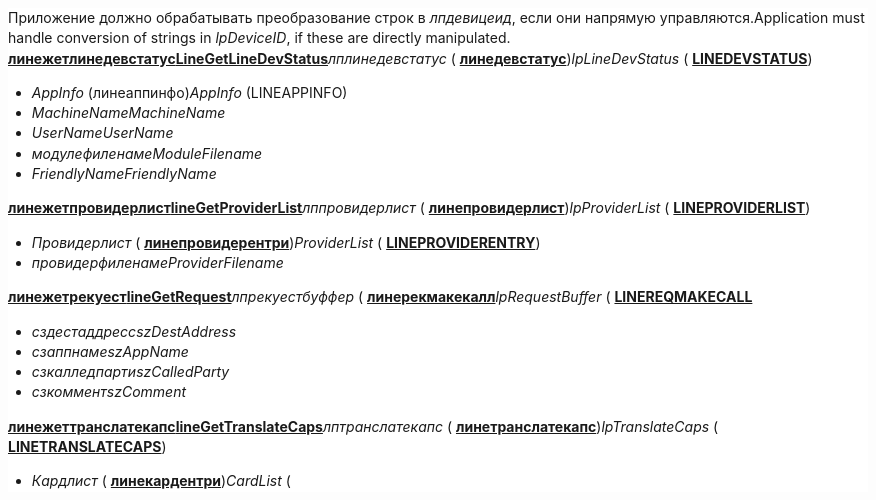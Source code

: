 <span data-ttu-id="2f7ac-210">Приложение должно обрабатывать преобразование строк в <em>лпдевицеид</em>, если они напрямую управляются.</span><span class="sxs-lookup"><span data-stu-id="2f7ac-210">Application must handle conversion of strings in <em>lpDeviceID</em>, if these are directly manipulated.</span></span></blockquote><br/></td></tr><tr class="odd"><td><span data-ttu-id="2f7ac-211"><a href="/windows/desktop/api/Tapi/nf-tapi-linegetlinedevstatus"><strong>линежетлинедевстатус</strong></a></span><span class="sxs-lookup"><span data-stu-id="2f7ac-211"><a href="/windows/desktop/api/Tapi/nf-tapi-linegetlinedevstatus"><strong>LineGetLineDevStatus</strong></a></span></span></td><td><span data-ttu-id="2f7ac-212"><em>лплинедевстатус</em> ( <a href="/windows/win32/api/tapi/ns-tapi-linedevstatus"><strong>линедевстатус</strong></a>)</span><span class="sxs-lookup"><span data-stu-id="2f7ac-212"><em>lpLineDevStatus</em> ( <a href="/windows/win32/api/tapi/ns-tapi-linedevstatus"><strong>LINEDEVSTATUS</strong></a>)</span></span><ul><li><span data-ttu-id="2f7ac-213"><em>AppInfo</em> (линеаппинфо)</span><span class="sxs-lookup"><span data-stu-id="2f7ac-213"><em>AppInfo</em> (LINEAPPINFO)</span></span></li><li><span data-ttu-id="2f7ac-214"><em>MachineName</em></span><span class="sxs-lookup"><span data-stu-id="2f7ac-214"><em>MachineName</em></span></span></li><li><span data-ttu-id="2f7ac-215"><em>UserName</em></span><span class="sxs-lookup"><span data-stu-id="2f7ac-215"><em>UserName</em></span></span></li><li><span data-ttu-id="2f7ac-216"><em>модулефиленаме</em></span><span class="sxs-lookup"><span data-stu-id="2f7ac-216"><em>ModuleFilename</em></span></span></li><li><span data-ttu-id="2f7ac-217"><em>FriendlyName</em></span><span class="sxs-lookup"><span data-stu-id="2f7ac-217"><em>FriendlyName</em></span></span></li></ul></td></tr><tr class="even"><td><span data-ttu-id="2f7ac-218"><a href="/windows/desktop/api/Tapi/nf-tapi-linegetproviderlist"><strong>линежетпровидерлист</strong></a></span><span class="sxs-lookup"><span data-stu-id="2f7ac-218"><a href="/windows/desktop/api/Tapi/nf-tapi-linegetproviderlist"><strong>lineGetProviderList</strong></a></span></span></td><td><span data-ttu-id="2f7ac-219"><em>лппровидерлист</em> ( <a href="/windows/win32/api/tapi/ns-tapi-lineproviderlist"><strong>линепровидерлист</strong></a>)</span><span class="sxs-lookup"><span data-stu-id="2f7ac-219"><em>lpProviderList</em> ( <a href="/windows/win32/api/tapi/ns-tapi-lineproviderlist"><strong>LINEPROVIDERLIST</strong></a>)</span></span><ul><li><span data-ttu-id="2f7ac-220"><em>Провидерлист</em> ( <a href="/windows/win32/api/tapi/ns-tapi-lineproviderentry"><strong>линепровидерентри</strong></a>)</span><span class="sxs-lookup"><span data-stu-id="2f7ac-220"><em>ProviderList</em> ( <a href="/windows/win32/api/tapi/ns-tapi-lineproviderentry"><strong>LINEPROVIDERENTRY</strong></a>)</span></span></li><li><span data-ttu-id="2f7ac-221"><em>провидерфиленаме</em></span><span class="sxs-lookup"><span data-stu-id="2f7ac-221"><em>ProviderFilename</em></span></span></li></ul></td></tr><tr class="odd"><td><span data-ttu-id="2f7ac-222"><a href="/windows/desktop/api/Tapi/nf-tapi-linegetrequest"><strong>линежетрекуест</strong></a></span><span class="sxs-lookup"><span data-stu-id="2f7ac-222"><a href="/windows/desktop/api/Tapi/nf-tapi-linegetrequest"><strong>lineGetRequest</strong></a></span></span></td><td><span data-ttu-id="2f7ac-223"><em>лпрекуестбуффер</em> ( <a href="/windows/win32/api/tapi/ns-tapi-linereqmakecall"> <strong>линерекмакекалл</strong></a></span><span class="sxs-lookup"><span data-stu-id="2f7ac-223"><em>lpRequestBuffer</em> ( <a href="/windows/win32/api/tapi/ns-tapi-linereqmakecall"><strong>LINEREQMAKECALL</strong></a></span></span><ul><li><span data-ttu-id="2f7ac-224"><em>сздестаддресс</em></span><span class="sxs-lookup"><span data-stu-id="2f7ac-224"><em>szDestAddress</em></span></span></li><li><span data-ttu-id="2f7ac-225"><em>сзаппнаме</em></span><span class="sxs-lookup"><span data-stu-id="2f7ac-225"><em>szAppName</em></span></span></li><li><span data-ttu-id="2f7ac-226"><em>сзкалледпарти</em></span><span class="sxs-lookup"><span data-stu-id="2f7ac-226"><em>szCalledParty</em></span></span></li><li><span data-ttu-id="2f7ac-227"><em>сзкоммент</em></span><span class="sxs-lookup"><span data-stu-id="2f7ac-227"><em>szComment</em></span></span></li></ul></td></tr><tr class="even"><td><span data-ttu-id="2f7ac-228"><a href="/windows/desktop/api/Tapi/nf-tapi-linegettranslatecaps"><strong>линежеттранслатекапс</strong></a></span><span class="sxs-lookup"><span data-stu-id="2f7ac-228"><a href="/windows/desktop/api/Tapi/nf-tapi-linegettranslatecaps"><strong>lineGetTranslateCaps</strong></a></span></span></td><td><span data-ttu-id="2f7ac-229"><em>лптранслатекапс</em> ( <a href="/windows/win32/api/tapi/ns-tapi-linetranslatecaps"><strong>линетранслатекапс</strong></a>)</span><span class="sxs-lookup"><span data-stu-id="2f7ac-229"><em>lpTranslateCaps</em> ( <a href="/windows/win32/api/tapi/ns-tapi-linetranslatecaps"><strong>LINETRANSLATECAPS</strong></a>)</span></span><ul><li><span data-ttu-id="2f7ac-230"><em>Кардлист</em> ( <a href="/windows/win32/api/tapi/ns-tapi-linecardentry"><strong>линекардентри</strong></a>)</span><span class="sxs-lookup"><span data-stu-id="2f7ac-230"><em>CardList</em> (